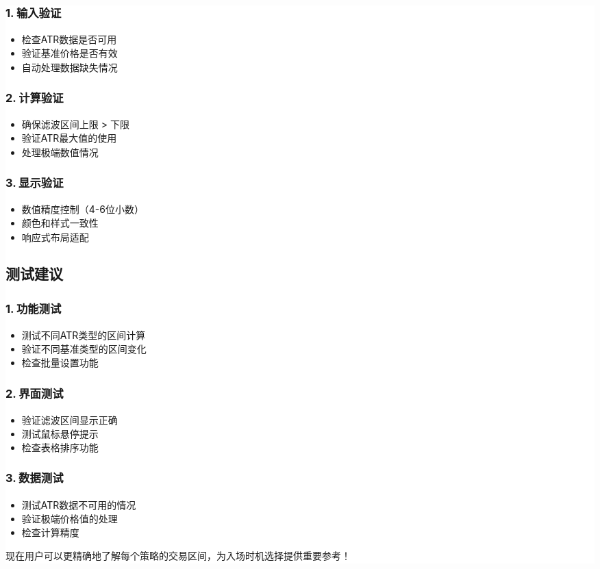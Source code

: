 ### 1. **输入验证**
- 检查ATR数据是否可用
- 验证基准价格是否有效
- 自动处理数据缺失情况

### 2. **计算验证**
- 确保滤波区间上限 > 下限
- 验证ATR最大值的使用
- 处理极端数值情况

### 3. **显示验证**
- 数值精度控制（4-6位小数）
- 颜色和样式一致性
- 响应式布局适配

## 测试建议

### 1. **功能测试**
- 测试不同ATR类型的区间计算
- 验证不同基准类型的区间变化
- 检查批量设置功能

### 2. **界面测试**
- 验证滤波区间显示正确
- 测试鼠标悬停提示
- 检查表格排序功能

### 3. **数据测试**
- 测试ATR数据不可用的情况
- 验证极端价格值的处理
- 检查计算精度

现在用户可以更精确地了解每个策略的交易区间，为入场时机选择提供重要参考！
